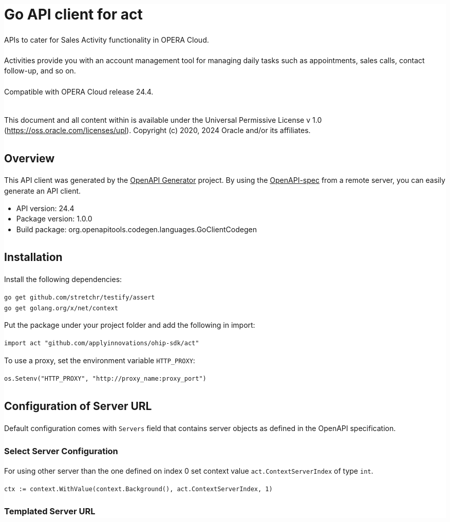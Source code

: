 # Go API client for act

APIs to cater for Sales Activity functionality in OPERA Cloud. <br /><br /> Activities provide you with an account management tool for managing daily tasks such as appointments, sales calls, contact follow-up, and so on.<br /><br /> Compatible with OPERA Cloud release 24.4.<br /><br /><p> This document and all content within is available under the Universal Permissive License v 1.0 (https://oss.oracle.com/licenses/upl). Copyright (c) 2020, 2024 Oracle and/or its affiliates.</p>

## Overview
This API client was generated by the [OpenAPI Generator](https://openapi-generator.tech) project.  By using the [OpenAPI-spec](https://www.openapis.org/) from a remote server, you can easily generate an API client.

- API version: 24.4
- Package version: 1.0.0
- Build package: org.openapitools.codegen.languages.GoClientCodegen

## Installation

Install the following dependencies:

```shell
go get github.com/stretchr/testify/assert
go get golang.org/x/net/context
```

Put the package under your project folder and add the following in import:

```golang
import act "github.com/applyinnovations/ohip-sdk/act"
```

To use a proxy, set the environment variable `HTTP_PROXY`:

```golang
os.Setenv("HTTP_PROXY", "http://proxy_name:proxy_port")
```

## Configuration of Server URL

Default configuration comes with `Servers` field that contains server objects as defined in the OpenAPI specification.

### Select Server Configuration

For using other server than the one defined on index 0 set context value `act.ContextServerIndex` of type `int`.

```golang
ctx := context.WithValue(context.Background(), act.ContextServerIndex, 1)
```

### Templated Server URL
